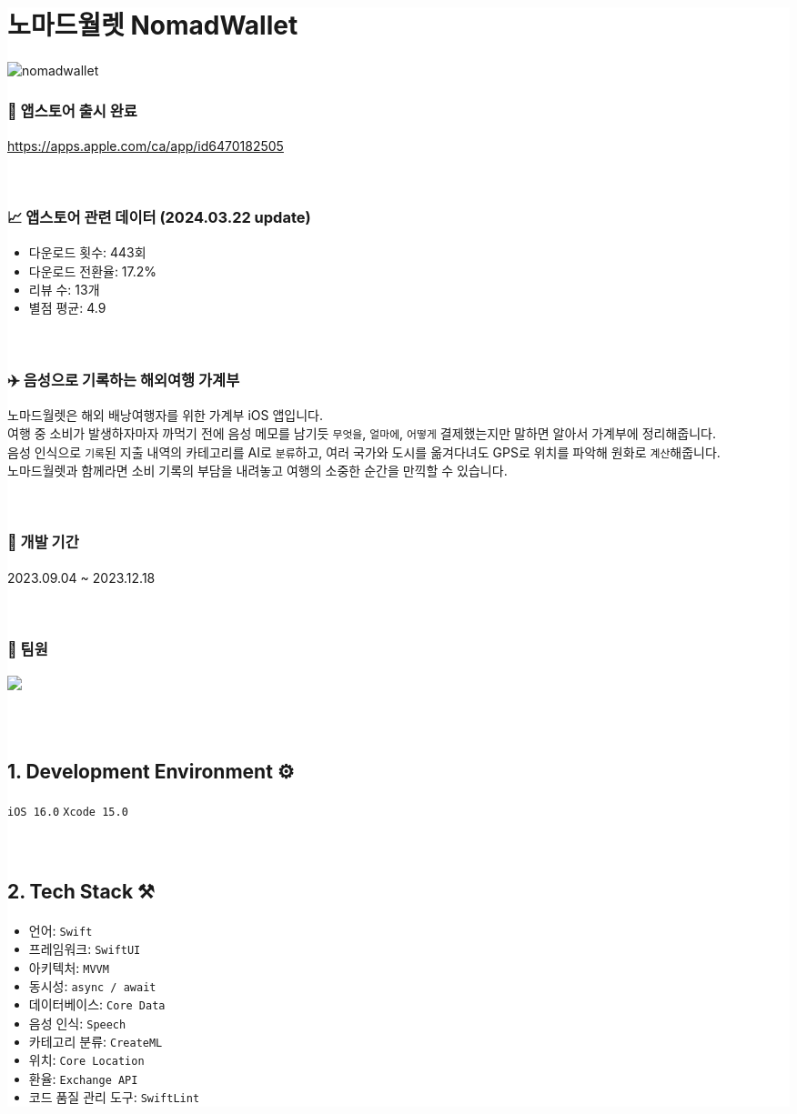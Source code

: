 # 노마드월렛 NomadWallet
![nomadwallet](https://github.com/unboxing96/NomadWallet/assets/102353544/75f4b3c2-b648-44f6-84c0-5e6466a8a2c7)

### 🎉 앱스토어 출시 완료
https://apps.apple.com/ca/app/id6470182505

</br>

### 📈 앱스토어 관련 데이터 (2024.03.22 update)
- 다운로드 횟수: 443회
- 다운로드 전환율: 17.2%
- 리뷰 수: 13개
- 별점 평균: 4.9

</br>

### ✈️ 음성으로 기록하는 해외여행 가계부
노마드월렛은 해외 배낭여행자를 위한 가계부 iOS 앱입니다. </br>
여행 중 소비가 발생하자마자 까먹기 전에 음성 메모를 남기듯 `무엇을`, `얼마에`, `어떻게` 결제했는지만 말하면 알아서 가계부에 정리해줍니다. </br>
음성 인식으로 `기록`된 지출 내역의 카테고리를 AI로 `분류`하고, 여러 국가와 도시를 옮겨다녀도 GPS로 위치를 파악해 원화로 `계산`해줍니다. </br>
노마드월렛과 함께라면 소비 기록의 부담을 내려놓고 여행의 소중한 순간을 만끽할 수 있습니다.

</br>

### 📆 개발 기간
2023.09.04 ~ 2023.12.18

</br>

### 👥 팀원
<img src="https://github.com/unboxing96/NomadWallet/assets/102353544/664788de-b3ad-4778-b7af-19f7c77993ca" width="800">

</br>
</br>
</br>

## 1. Development Environment ⚙️
`iOS 16.0` `Xcode 15.0`

</br>

## 2. Tech Stack ⚒️
- 언어: `Swift`
- 프레임워크: `SwiftUI`
- 아키텍처: `MVVM`
- 동시성: `async / await`
- 데이터베이스: `Core Data`
- 음성 인식: `Speech`
- 카테고리 분류: `CreateML`
- 위치: `Core Location`
- 환율: `Exchange API`
- 코드 품질 관리 도구: `SwiftLint`
